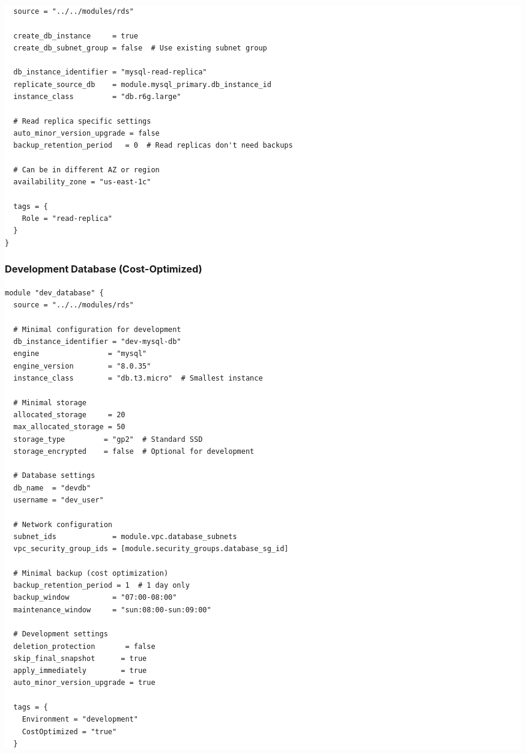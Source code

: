 ```hcl
  source = "../../modules/rds"

  create_db_instance     = true
  create_db_subnet_group = false  # Use existing subnet group

  db_instance_identifier = "mysql-read-replica"
  replicate_source_db    = module.mysql_primary.db_instance_id
  instance_class         = "db.r6g.large"

  # Read replica specific settings
  auto_minor_version_upgrade = false
  backup_retention_period   = 0  # Read replicas don't need backups

  # Can be in different AZ or region
  availability_zone = "us-east-1c"

  tags = {
    Role = "read-replica"
  }
}
```

### Development Database (Cost-Optimized)

```hcl
module "dev_database" {
  source = "../../modules/rds"

  # Minimal configuration for development
  db_instance_identifier = "dev-mysql-db"
  engine                = "mysql"
  engine_version        = "8.0.35"
  instance_class        = "db.t3.micro"  # Smallest instance

  # Minimal storage
  allocated_storage     = 20
  max_allocated_storage = 50
  storage_type         = "gp2"  # Standard SSD
  storage_encrypted    = false  # Optional for development

  # Database settings
  db_name  = "devdb"
  username = "dev_user"

  # Network configuration
  subnet_ids             = module.vpc.database_subnets
  vpc_security_group_ids = [module.security_groups.database_sg_id]

  # Minimal backup (cost optimization)
  backup_retention_period = 1  # 1 day only
  backup_window          = "07:00-08:00"
  maintenance_window     = "sun:08:00-sun:09:00"

  # Development settings
  deletion_protection       = false
  skip_final_snapshot      = true
  apply_immediately        = true
  auto_minor_version_upgrade = true

  tags = {
    Environment = "development"
    CostOptimized = "true"
  }
```